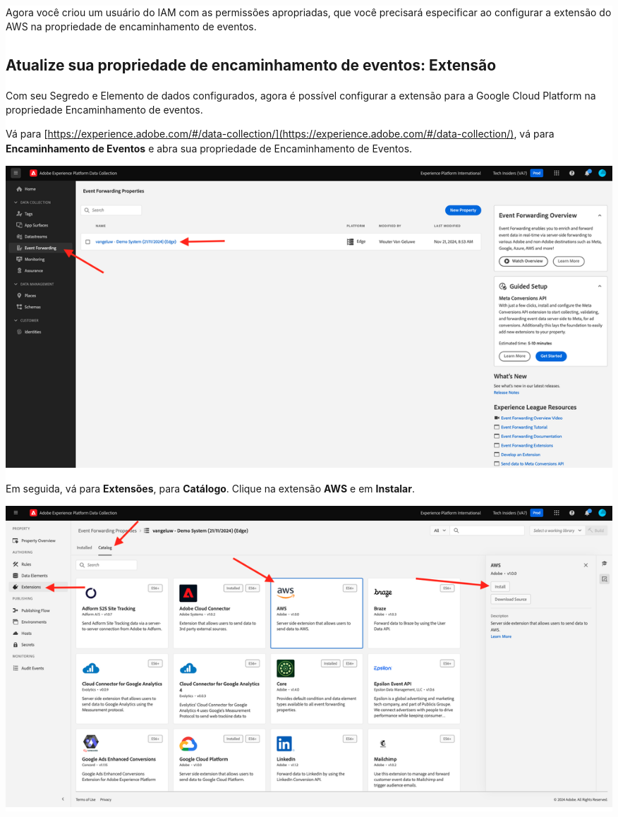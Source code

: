 Agora você criou um usuário do IAM com as permissões apropriadas, que você precisará especificar ao configurar a extensão do AWS na propriedade de encaminhamento de eventos.

## Atualize sua propriedade de encaminhamento de eventos: Extensão

Com seu Segredo e Elemento de dados configurados, agora é possível configurar a extensão para a Google Cloud Platform na propriedade Encaminhamento de eventos.

Vá para [https://experience.adobe.com/#/data-collection/](https://experience.adobe.com/#/data-collection/), vá para **Encaminhamento de Eventos** e abra sua propriedade de Encaminhamento de Eventos.

![SSF da Coleção de Dados do Adobe Experience Platform](./images/prop1.png)

Em seguida, vá para **Extensões**, para **Catálogo**. Clique na extensão **AWS** e em **Instalar**.

![SSF da Coleção de Dados do Adobe Experience Platform](./images/awsext1.png)
